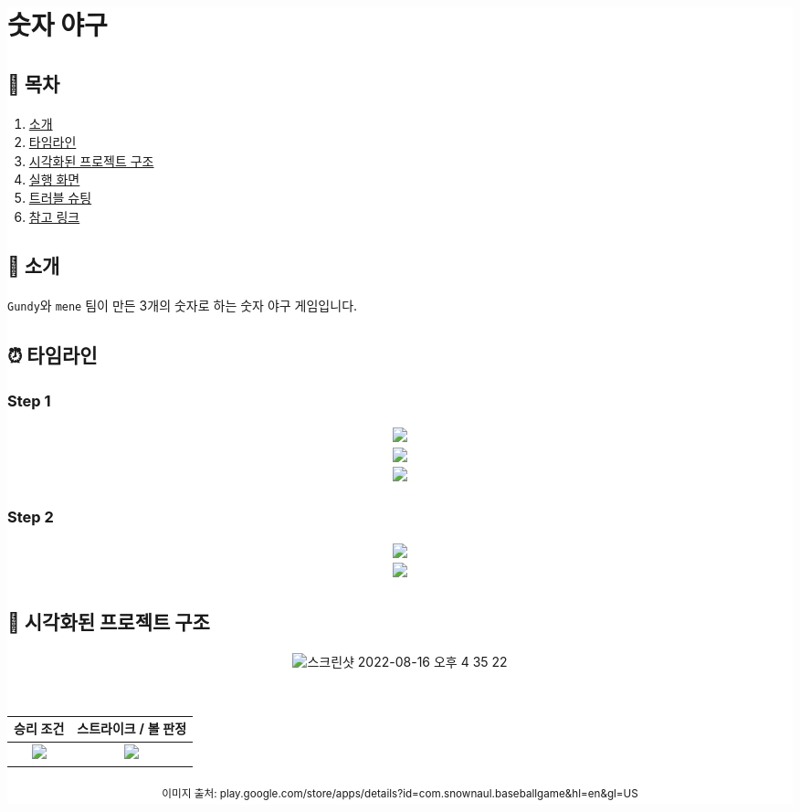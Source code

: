 
# 숫자 야구

## 📖 목차
1. [소개](#-소개)
2. [타임라인](#-타임라인)
3. [시각화된 프로젝트 구조](#-시각화된-프로젝트-구조)
4. [실행 화면](#-실행-화면)
5. [트러블 슈팅](#-트러블-슈팅)
6. [참고 링크](#-참고-링크)

## 🌱 소개

`Gundy`와 `mene` 팀이 만든 3개의 숫자로 하는 숫자 야구 게임입니다.

## ⏰ 타임라인

### Step 1
<center><img width="500" src="https://i.imgur.com/8AAQX3g.png"></center>
<center><img width="500" src="https://i.imgur.com/elgGZzm.png"></center>
<center><img width="500" src="https://i.imgur.com/ztw2KGa.png"></center>

### Step 2
<center><img width="500" src="https://i.imgur.com/ZkAWQfy.png"></center>
<center><img width="500" src="https://i.imgur.com/OViDjYc.png"></center>

## 👀 시각화된 프로젝트 구조

<div align="center" dir="auto">
<p dir="auto">
<center><img width="500" alt="스크린샷 2022-08-16 오후 4 35 22" src="https://user-images.githubusercontent.com/84453688/184835561-b17d400a-cddf-4b65-bcaf-2084e28b7c6a.png"></center>
</p>
</div>

<br>

| 승리 조건 | 스트라이크 / 볼 판정 |
|:--:|:--:|
|<img src="https://i.imgur.com/GOT8pGE.png" width="450">|<img src="https://i.imgur.com/mZfpg4X.png" width="450">|

<div align="center" dir="auto">
<p dir="auto">
<sub>이미지 출처: play.google.com/store/apps/details?id=com.snownaul.baseballgame&hl=en&gl=US<sub>
</p>
</div>
